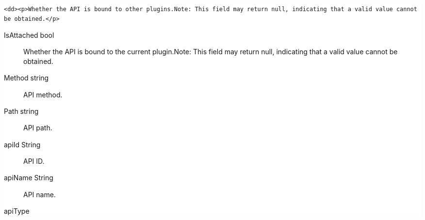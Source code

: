     <dd><p>Whether the API is bound to other plugins.Note: This field may return null, indicating that a valid value cannot be obtained.</p>
</dd><dt class="property-required"
            title="Required">
        <span id="isattached_go">
<a data-swiftype-name="resource-property" data-swiftype-type="text" href="#isattached_go" style="color: inherit; text-decoration: inherit;">Is<wbr>Attached</a>
</span>
        <span class="property-indicator"></span>
        <span class="property-type">bool</span>
    </dt>
    <dd><p>Whether the API is bound to the current plugin.Note: This field may return null, indicating that a valid value cannot be obtained.</p>
</dd><dt class="property-required"
            title="Required">
        <span id="method_go">
<a data-swiftype-name="resource-property" data-swiftype-type="text" href="#method_go" style="color: inherit; text-decoration: inherit;">Method</a>
</span>
        <span class="property-indicator"></span>
        <span class="property-type">string</span>
    </dt>
    <dd><p>API method.</p>
</dd><dt class="property-required"
            title="Required">
        <span id="path_go">
<a data-swiftype-name="resource-property" data-swiftype-type="text" href="#path_go" style="color: inherit; text-decoration: inherit;">Path</a>
</span>
        <span class="property-indicator"></span>
        <span class="property-type">string</span>
    </dt>
    <dd><p>API path.</p>
</dd></dl>
</pulumi-choosable>
</div>

<div>
<pulumi-choosable type="language" values="java">
<dl class="resources-properties"><dt class="property-required"
            title="Required">
        <span id="apiid_java">
<a data-swiftype-name="resource-property" data-swiftype-type="text" href="#apiid_java" style="color: inherit; text-decoration: inherit;">api<wbr>Id</a>
</span>
        <span class="property-indicator"></span>
        <span class="property-type">String</span>
    </dt>
    <dd><p>API ID.</p>
</dd><dt class="property-required"
            title="Required">
        <span id="apiname_java">
<a data-swiftype-name="resource-property" data-swiftype-type="text" href="#apiname_java" style="color: inherit; text-decoration: inherit;">api<wbr>Name</a>
</span>
        <span class="property-indicator"></span>
        <span class="property-type">String</span>
    </dt>
    <dd><p>API name.</p>
</dd><dt class="property-required"
            title="Required">
        <span id="apitype_java">
<a data-swiftype-name="resource-property" data-swiftype-type="text" href="#apitype_java" style="color: inherit; text-decoration: inherit;">api<wbr>Type</a>